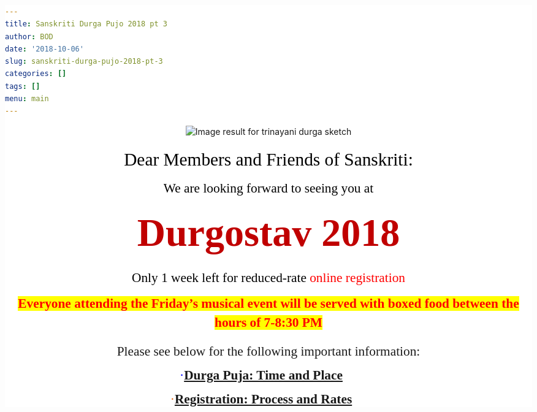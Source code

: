 ```yaml
---
title: Sanskriti Durga Pujo 2018 pt 3
author: BOD
date: '2018-10-06'
slug: sanskriti-durga-pujo-2018-pt-3
categories: []
tags: []
menu: main
---
```


<div class=WordSection1>

<p class=MsoNormal align=center style='text-align:center;line-height:15.0pt;
background:white'><img width=415 height=228 id="Picture 1"
src="https://sanskriti-dc.org/wp-content/uploads/2018/10/Durga1.png"
alt="Image result for trinayani durga sketch"></p>

<p class=MsoNormal align=center style='text-align:center;background:white'><span
style='font-size:22.0pt;font-family:"Comic Sans MS";color:black'>Dear Members
and Friends of Sanskriti:</span></p>

<p class=MsoNormal align=center style='text-align:center;line-height:normal;
background:white'><span style='font-size:16.0pt;font-family:"Comic Sans MS";
color:black'>We are looking forward to seeing you at</span></p>

<p class=MsoNormal align=center style='text-align:center;background:white'><b><span
style='font-size:48.0pt;font-family:"Comic Sans MS";color:#C00000'>Durgostav
2018</span></b></p>

<p class=MsoNormal align=center style='text-align:center;line-height:normal;
background:white'><span style='font-size:16.0pt;font-family:"Comic Sans MS";
color:black'>Only 1 week left for reduced-rate</span><span style='font-size:
16.0pt;font-family:"Comic Sans MS";color:red'> online registration</span></p>

<p class=yiv8599444211ydp138f302yiv4508960924msonormal align=center
style='margin-bottom:14.5pt;text-align:center;background:white'><b><span
style='font-size:16.0pt;font-family:"Comic Sans MS";color:red;background:yellow'>Everyone
attending the Friday’s musical event will be served with boxed food between the
hours of 7-8:30 PM</span></b></p>

<p class=MsoNormal align=center style='text-align:center;line-height:normal;
background:white'><span style='font-size:16.0pt;font-family:"Comic Sans MS"'>Please
see below for the following important information:</span></p>

<p align=center style='text-align:center;
text-indent:-.25in;line-height:normal;background:white'><span style='font-size:
16.0pt;font-family:Symbol;color:blue'>·<b><span style='font-size:16.0pt;font-family:"Comic Sans MS";
color:blue'><a href = "#Time" >Durga Puja: Time and Place</a></span></b></p>

<p  align=center style='text-align:center;
text-indent:-.25in;line-height:normal;background:white'><span style='font-size:
16.0pt;font-family:Symbol;color:#DF6613'>·<b><span style='font-size:16.0pt;font-family:"Comic Sans MS";
color:#DF6613'><a href="#reg">Registration: Process and Rates</a></span></b></p>
